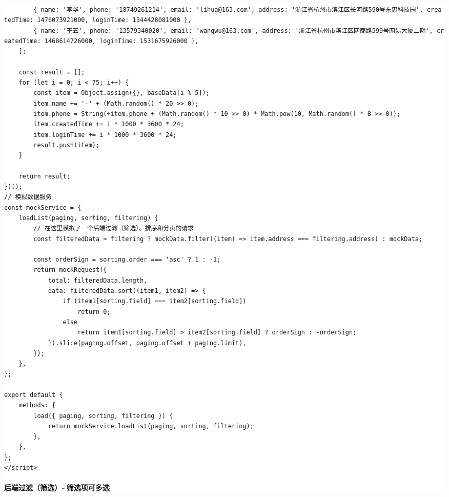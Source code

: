 ``` vue
        { name: '李华', phone: '18749261214', email: 'lihua@163.com', address: '浙江省杭州市滨江区长河路590号东忠科技园', createdTime: 1476073921000, loginTime: 1544428081000 },
        { name: '王五', phone: '13579340020', email: 'wangwu@163.com', address: '浙江省杭州市滨江区网商路599号网易大厦二期', createdTime: 1468614726000, loginTime: 1531675926000 },
    ];

    const result = [];
    for (let i = 0; i < 75; i++) {
        const item = Object.assign({}, baseData[i % 5]);
        item.name += '-' + (Math.random() * 20 >> 0);
        item.phone = String(+item.phone + (Math.random() * 10 >> 0) * Math.pow(10, Math.random() * 8 >> 0));
        item.createdTime += i * 1000 * 3600 * 24;
        item.loginTime += i * 1000 * 3600 * 24;
        result.push(item);
    }

    return result;
})();
// 模拟数据服务
const mockService = {
    loadList(paging, sorting, filtering) {
        // 在这里模拟了一个后端过滤（筛选）、排序和分页的请求
        const filteredData = filtering ? mockData.filter((item) => item.address === filtering.address) : mockData;

        const orderSign = sorting.order === 'asc' ? 1 : -1;
        return mockRequest({
            total: filteredData.length,
            data: filteredData.sort((item1, item2) => {
                if (item1[sorting.field] === item2[sorting.field])
                    return 0;
                else
                    return item1[sorting.field] > item2[sorting.field] ? orderSign : -orderSign;
            }).slice(paging.offset, paging.offset + paging.limit),
        });
    },
};

export default {
    methods: {
        load({ paging, sorting, filtering }) {
            return mockService.loadList(paging, sorting, filtering);
        },
    },
};
</script>
```

#### 后端过滤（筛选）- 筛选项可多选
